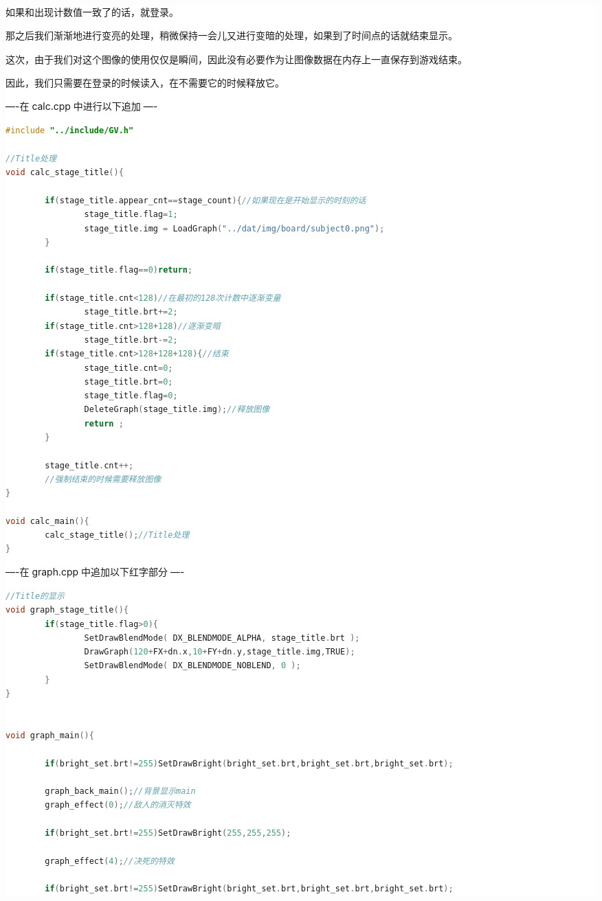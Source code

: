 如果和出现计数值一致了的话，就登录。

那之后我们渐渐地进行变亮的处理，稍微保持一会儿又进行变暗的处理，如果到了时间点的话就结束显示。

这次，由于我们对这个图像的使用仅仅是瞬间，因此没有必要作为让图像数据在内存上一直保存到游戏结束。

因此，我们只需要在登录的时候读入，在不需要它的时候释放它。

—-在 calc.cpp 中进行以下追加 —-
```cpp
#include "../include/GV.h"
 
//Title处理
void calc_stage_title(){
 
        if(stage_title.appear_cnt==stage_count){//如果现在是开始显示的时刻的话
                stage_title.flag=1;
                stage_title.img = LoadGraph("../dat/img/board/subject0.png");
        }
 
        if(stage_title.flag==0)return;
 
        if(stage_title.cnt<128)//在最初的128次计数中逐渐变量
                stage_title.brt+=2;
        if(stage_title.cnt>128+128)//逐渐变暗
                stage_title.brt-=2;
        if(stage_title.cnt>128+128+128){//结束
                stage_title.cnt=0;
                stage_title.brt=0;
                stage_title.flag=0;
                DeleteGraph(stage_title.img);//释放图像
                return ;
        }
 
        stage_title.cnt++;
		//强制结束的时候需要释放图像
}
 
void calc_main(){
        calc_stage_title();//Title处理
}
```
—-在 graph.cpp 中追加以下红字部分 —-
```cpp
//Title的显示
void graph_stage_title(){
        if(stage_title.flag>0){
                SetDrawBlendMode( DX_BLENDMODE_ALPHA, stage_title.brt );
                DrawGraph(120+FX+dn.x,10+FY+dn.y,stage_title.img,TRUE);
                SetDrawBlendMode( DX_BLENDMODE_NOBLEND, 0 );
        }
}


void graph_main(){

        if(bright_set.brt!=255)SetDrawBright(bright_set.brt,bright_set.brt,bright_set.brt);

        graph_back_main();//背景显示main
        graph_effect(0);//敌人的消灭特效

        if(bright_set.brt!=255)SetDrawBright(255,255,255);

        graph_effect(4);//决死的特效

        if(bright_set.brt!=255)SetDrawBright(bright_set.brt,bright_set.brt,bright_set.brt);
```